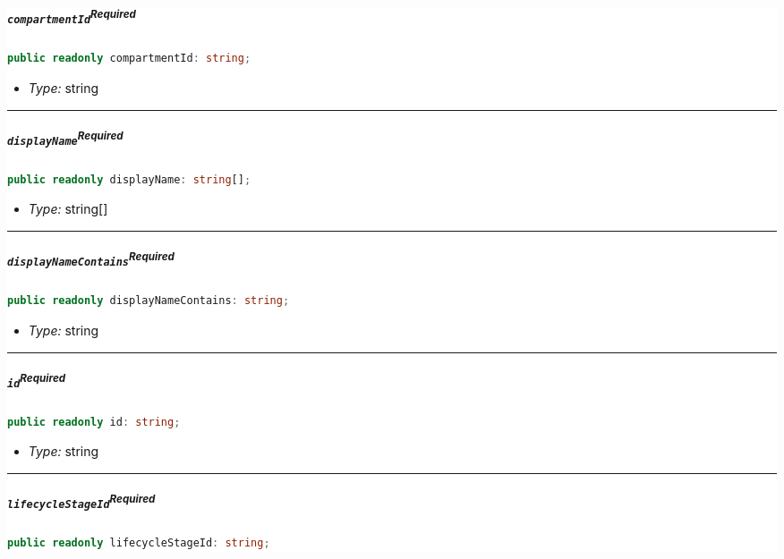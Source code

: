 ##### `compartmentId`<sup>Required</sup> <a name="compartmentId" id="rhizo-co-terraform-provider-oci.dataOciOsManagementHubLifecycleStages.DataOciOsManagementHubLifecycleStages.property.compartmentId"></a>

```typescript
public readonly compartmentId: string;
```

- *Type:* string

---

##### `displayName`<sup>Required</sup> <a name="displayName" id="rhizo-co-terraform-provider-oci.dataOciOsManagementHubLifecycleStages.DataOciOsManagementHubLifecycleStages.property.displayName"></a>

```typescript
public readonly displayName: string[];
```

- *Type:* string[]

---

##### `displayNameContains`<sup>Required</sup> <a name="displayNameContains" id="rhizo-co-terraform-provider-oci.dataOciOsManagementHubLifecycleStages.DataOciOsManagementHubLifecycleStages.property.displayNameContains"></a>

```typescript
public readonly displayNameContains: string;
```

- *Type:* string

---

##### `id`<sup>Required</sup> <a name="id" id="rhizo-co-terraform-provider-oci.dataOciOsManagementHubLifecycleStages.DataOciOsManagementHubLifecycleStages.property.id"></a>

```typescript
public readonly id: string;
```

- *Type:* string

---

##### `lifecycleStageId`<sup>Required</sup> <a name="lifecycleStageId" id="rhizo-co-terraform-provider-oci.dataOciOsManagementHubLifecycleStages.DataOciOsManagementHubLifecycleStages.property.lifecycleStageId"></a>

```typescript
public readonly lifecycleStageId: string;
```
